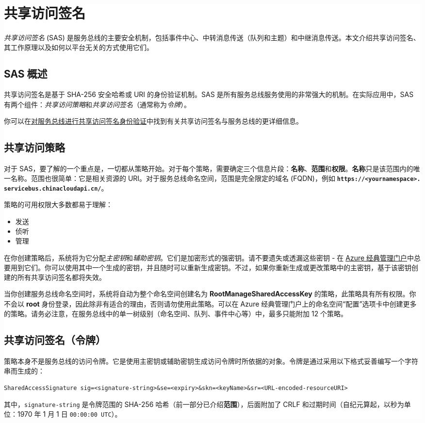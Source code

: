 <properties
   pageTitle="共享访问签名概述 | Microsoft Azure"
   description="共享访问签名是什么，其工作原理是怎样的，以及如何在 Node、PHP 和 C# 编程中使用它们。"
   services="service-bus,event-hubs"
   documentationCenter="na"
   authors="djrosanova"
   manager="timlt"
   editor=""/>

<tags
   ms.service="service-bus"
    ms.date="03/16/2016"
   wacn.date="04/05/2016"/>

# 共享访问签名

*共享访问签名* (SAS) 是服务总线的主要安全机制，包括事件中心、中转消息传送（队列和主题）和中继消息传送。本文介绍共享访问签名、其工作原理以及如何以平台无关的方式使用它们。

## SAS 概述

共享访问签名是基于 SHA-256 安全哈希或 URI 的身份验证机制。SAS 是所有服务总线服务使用的非常强大的机制。在实际应用中，SAS 有两个组件：*共享访问策略*和*共享访问签名*（通常称为*令牌*）。

你可以在[对服务总线进行共享访问签名身份验证](/documentation/articles/service-bus-shared-access-signature-authentication)中找到有关共享访问签名与服务总线的更详细信息。

## 共享访问策略

对于 SAS，要了解的一个重点是，一切都从策略开始。对于每个策略，需要确定三个信息片段：**名称**、**范围**和**权限**。**名称**只是该范围内的唯一名称。范围也很简单：它是相关资源的 URI。对于服务总线命名空间，范围是完全限定的域名 (FQDN)，例如 **`https://<yournamespace>.servicebus.chinacloudapi.cn/`**。

策略的可用权限大多数都易于理解：

  + 发送
  + 侦听
  + 管理

在你创建策略后，系统将为它分配*主密钥*和*辅助密钥*。它们是加密形式的强密钥。请不要遗失或透漏这些密钥 - 在 [Azure 经典管理门户][]中总要用到它们。你可以使用其中一个生成的密钥，并且随时可以重新生成密钥。不过，如果你重新生成或更改策略中的主密钥，基于该密钥创建的所有共享访问签名都将失效。

当你创建服务总线命名空间时，系统将自动为整个命名空间创建名为 **RootManageSharedAccessKey** 的策略，此策略具有所有权限。你不会以 **root** 身份登录，因此除非有适合的理由，否则请勿使用此策略。可以在 Azure 经典管理门户上的命名空间“配置”选项卡中创建更多的策略。请务必注意，在服务总线中的单一树级别（命名空间、队列、事件中心等）中，最多只能附加 12 个策略。

## 共享访问签名（令牌）

策略本身不是服务总线的访问令牌。它是使用主密钥或辅助密钥生成访问令牌时所依据的对象。令牌是通过采用以下格式妥善编写一个字符串而生成的：

```
SharedAccessSignature sig=<signature-string>&se=<expiry>&skn=<keyName>&sr=<URL-encoded-resourceURI>
```

其中，`signature-string` 是令牌范围的 SHA-256 哈希（前一部分已介绍**范围**），后面附加了 CRLF 和过期时间（自纪元算起，以秒为单位：1970 年 1 月 1 日 `00:00:00 UTC`）。


[Azure 经典管理门户]: http://manage.windowsazure.cn